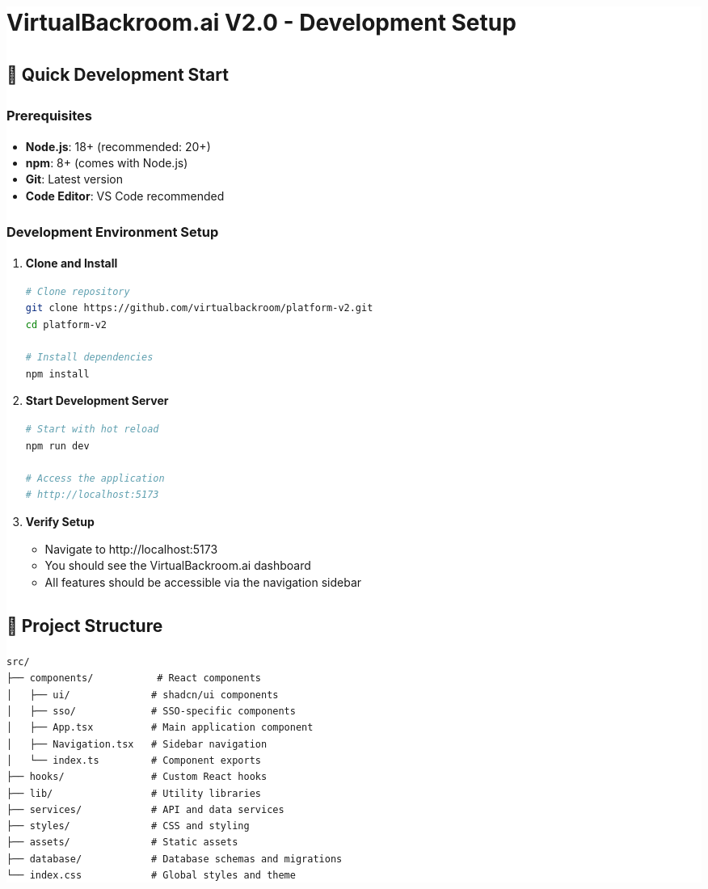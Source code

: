 # VirtualBackroom.ai V2.0 - Development Setup

## 🚀 Quick Development Start

### Prerequisites
- **Node.js**: 18+ (recommended: 20+)
- **npm**: 8+ (comes with Node.js)
- **Git**: Latest version
- **Code Editor**: VS Code recommended

### Development Environment Setup

1. **Clone and Install**
   ```bash
   # Clone repository
   git clone https://github.com/virtualbackroom/platform-v2.git
   cd platform-v2
   
   # Install dependencies
   npm install
   ```

2. **Start Development Server**
   ```bash
   # Start with hot reload
   npm run dev
   
   # Access the application
   # http://localhost:5173
   ```

3. **Verify Setup**
   - Navigate to http://localhost:5173
   - You should see the VirtualBackroom.ai dashboard
   - All features should be accessible via the navigation sidebar

## 📁 Project Structure

```
src/
├── components/           # React components
│   ├── ui/              # shadcn/ui components
│   ├── sso/             # SSO-specific components
│   ├── App.tsx          # Main application component
│   ├── Navigation.tsx   # Sidebar navigation
│   └── index.ts         # Component exports
├── hooks/               # Custom React hooks
├── lib/                 # Utility libraries
├── services/            # API and data services
├── styles/              # CSS and styling
├── assets/              # Static assets
├── database/            # Database schemas and migrations
└── index.css            # Global styles and theme
```
